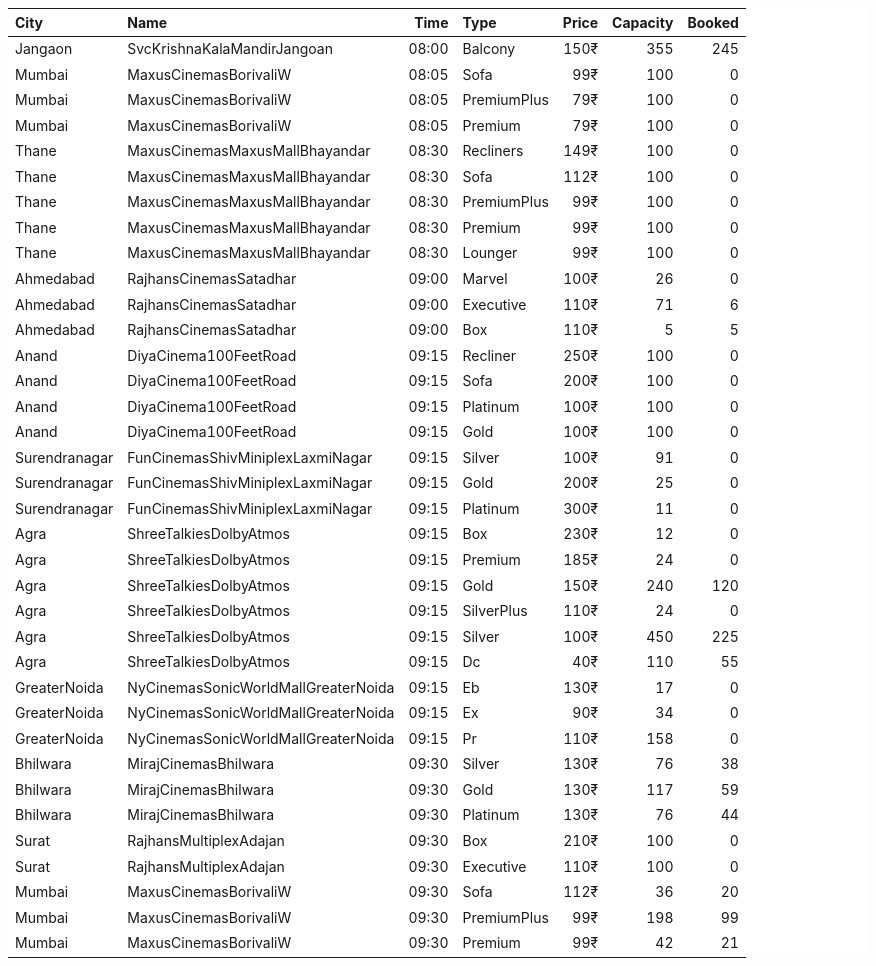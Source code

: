| City                   | Name                                             |  Time | Type                    |  Price | Capacity | Booked |
| :--------------------- | :----------------------------------------------- | ----: | :---------------------- | -----: | -------: | -----: |
| Jangaon                | SvcKrishnaKalaMandirJangoan                      | 08:00 | Balcony                 |   150₹ |      355 |    245 |
| Mumbai                 | MaxusCinemasBorivaliW                            | 08:05 | Sofa                    |    99₹ |      100 |      0 |
| Mumbai                 | MaxusCinemasBorivaliW                            | 08:05 | PremiumPlus             |    79₹ |      100 |      0 |
| Mumbai                 | MaxusCinemasBorivaliW                            | 08:05 | Premium                 |    79₹ |      100 |      0 |
| Thane                  | MaxusCinemasMaxusMallBhayandar                   | 08:30 | Recliners               |   149₹ |      100 |      0 |
| Thane                  | MaxusCinemasMaxusMallBhayandar                   | 08:30 | Sofa                    |   112₹ |      100 |      0 |
| Thane                  | MaxusCinemasMaxusMallBhayandar                   | 08:30 | PremiumPlus             |    99₹ |      100 |      0 |
| Thane                  | MaxusCinemasMaxusMallBhayandar                   | 08:30 | Premium                 |    99₹ |      100 |      0 |
| Thane                  | MaxusCinemasMaxusMallBhayandar                   | 08:30 | Lounger                 |    99₹ |      100 |      0 |
| Ahmedabad              | RajhansCinemasSatadhar                           | 09:00 | Marvel                  |   100₹ |       26 |      0 |
| Ahmedabad              | RajhansCinemasSatadhar                           | 09:00 | Executive               |   110₹ |       71 |      6 |
| Ahmedabad              | RajhansCinemasSatadhar                           | 09:00 | Box                     |   110₹ |        5 |      5 |
| Anand                  | DiyaCinema100FeetRoad                            | 09:15 | Recliner                |   250₹ |      100 |      0 |
| Anand                  | DiyaCinema100FeetRoad                            | 09:15 | Sofa                    |   200₹ |      100 |      0 |
| Anand                  | DiyaCinema100FeetRoad                            | 09:15 | Platinum                |   100₹ |      100 |      0 |
| Anand                  | DiyaCinema100FeetRoad                            | 09:15 | Gold                    |   100₹ |      100 |      0 |
| Surendranagar          | FunCinemasShivMiniplexLaxmiNagar                 | 09:15 | Silver                  |   100₹ |       91 |      0 |
| Surendranagar          | FunCinemasShivMiniplexLaxmiNagar                 | 09:15 | Gold                    |   200₹ |       25 |      0 |
| Surendranagar          | FunCinemasShivMiniplexLaxmiNagar                 | 09:15 | Platinum                |   300₹ |       11 |      0 |
| Agra                   | ShreeTalkiesDolbyAtmos                           | 09:15 | Box                     |   230₹ |       12 |      0 |
| Agra                   | ShreeTalkiesDolbyAtmos                           | 09:15 | Premium                 |   185₹ |       24 |      0 |
| Agra                   | ShreeTalkiesDolbyAtmos                           | 09:15 | Gold                    |   150₹ |      240 |    120 |
| Agra                   | ShreeTalkiesDolbyAtmos                           | 09:15 | SilverPlus              |   110₹ |       24 |      0 |
| Agra                   | ShreeTalkiesDolbyAtmos                           | 09:15 | Silver                  |   100₹ |      450 |    225 |
| Agra                   | ShreeTalkiesDolbyAtmos                           | 09:15 | Dc                      |    40₹ |      110 |     55 |
| GreaterNoida           | NyCinemasSonicWorldMallGreaterNoida              | 09:15 | Eb                      |   130₹ |       17 |      0 |
| GreaterNoida           | NyCinemasSonicWorldMallGreaterNoida              | 09:15 | Ex                      |    90₹ |       34 |      0 |
| GreaterNoida           | NyCinemasSonicWorldMallGreaterNoida              | 09:15 | Pr                      |   110₹ |      158 |      0 |
| Bhilwara               | MirajCinemasBhilwara                             | 09:30 | Silver                  |   130₹ |       76 |     38 |
| Bhilwara               | MirajCinemasBhilwara                             | 09:30 | Gold                    |   130₹ |      117 |     59 |
| Bhilwara               | MirajCinemasBhilwara                             | 09:30 | Platinum                |   130₹ |       76 |     44 |
| Surat                  | RajhansMultiplexAdajan                           | 09:30 | Box                     |   210₹ |      100 |      0 |
| Surat                  | RajhansMultiplexAdajan                           | 09:30 | Executive               |   110₹ |      100 |      0 |
| Mumbai                 | MaxusCinemasBorivaliW                            | 09:30 | Sofa                    |   112₹ |       36 |     20 |
| Mumbai                 | MaxusCinemasBorivaliW                            | 09:30 | PremiumPlus             |    99₹ |      198 |     99 |
| Mumbai                 | MaxusCinemasBorivaliW                            | 09:30 | Premium                 |    99₹ |       42 |     21 |